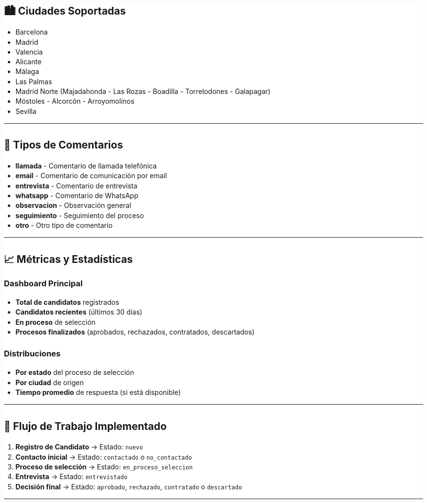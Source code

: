 ## 🏙️ **Ciudades Soportadas**

- Barcelona
- Madrid
- Valencia
- Alicante
- Málaga
- Las Palmas
- Madrid Norte (Majadahonda - Las Rozas - Boadilla - Torrelodones - Galapagar)
- Móstoles - Alcorcón - Arroyomolinos
- Sevilla

---

## 💬 **Tipos de Comentarios**

- **llamada** - Comentario de llamada telefónica
- **email** - Comentario de comunicación por email
- **entrevista** - Comentario de entrevista
- **whatsapp** - Comentario de WhatsApp
- **observacion** - Observación general
- **seguimiento** - Seguimiento del proceso
- **otro** - Otro tipo de comentario

---

## 📈 **Métricas y Estadísticas**

### **Dashboard Principal**
- **Total de candidatos** registrados
- **Candidatos recientes** (últimos 30 días)
- **En proceso** de selección
- **Procesos finalizados** (aprobados, rechazados, contratados, descartados)

### **Distribuciones**
- **Por estado** del proceso de selección
- **Por ciudad** de origen
- **Tiempo promedio** de respuesta (si está disponible)

---

## 🔄 **Flujo de Trabajo Implementado**

1. **Registro de Candidato** → Estado: `nuevo`
2. **Contacto inicial** → Estado: `contactado` o `no_contactado`
3. **Proceso de selección** → Estado: `en_proceso_seleccion`
4. **Entrevista** → Estado: `entrevistado`
5. **Decisión final** → Estado: `aprobado`, `rechazado`, `contratado` o `descartado`

---
